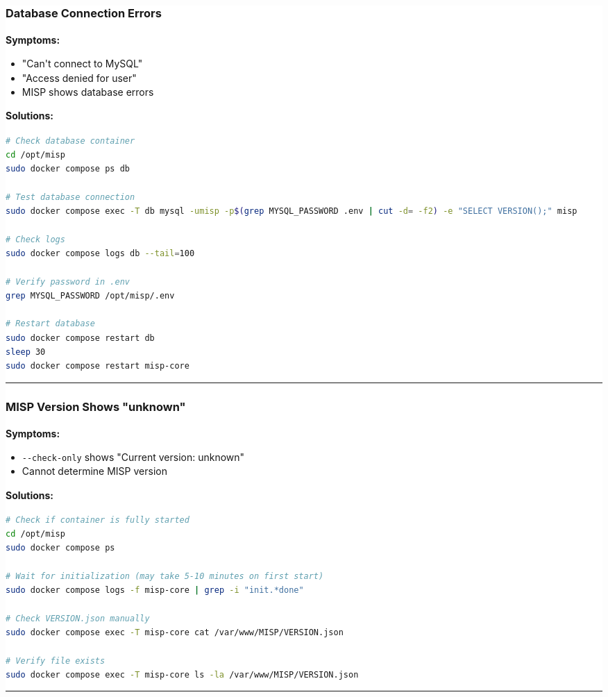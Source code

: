 
### Database Connection Errors

**Symptoms:**
- "Can't connect to MySQL"
- "Access denied for user"
- MISP shows database errors

**Solutions:**
```bash
# Check database container
cd /opt/misp
sudo docker compose ps db

# Test database connection
sudo docker compose exec -T db mysql -umisp -p$(grep MYSQL_PASSWORD .env | cut -d= -f2) -e "SELECT VERSION();" misp

# Check logs
sudo docker compose logs db --tail=100

# Verify password in .env
grep MYSQL_PASSWORD /opt/misp/.env

# Restart database
sudo docker compose restart db
sleep 30
sudo docker compose restart misp-core
```

---

### MISP Version Shows "unknown"

**Symptoms:**
- `--check-only` shows "Current version: unknown"
- Cannot determine MISP version

**Solutions:**
```bash
# Check if container is fully started
cd /opt/misp
sudo docker compose ps

# Wait for initialization (may take 5-10 minutes on first start)
sudo docker compose logs -f misp-core | grep -i "init.*done"

# Check VERSION.json manually
sudo docker compose exec -T misp-core cat /var/www/MISP/VERSION.json

# Verify file exists
sudo docker compose exec -T misp-core ls -la /var/www/MISP/VERSION.json
```

---